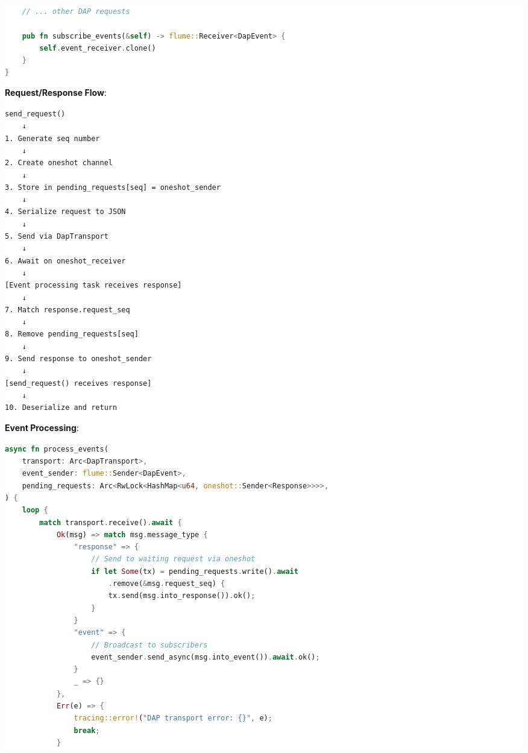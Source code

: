 ```rust
    // ... other DAP requests

    pub fn subscribe_events(&self) -> flume::Receiver<DapEvent> {
        self.event_receiver.clone()
    }
}
```

**Request/Response Flow**:
```
send_request()
    ↓
1. Generate seq number
    ↓
2. Create oneshot channel
    ↓
3. Store in pending_requests[seq] = oneshot_sender
    ↓
4. Serialize request to JSON
    ↓
5. Send via DapTransport
    ↓
6. Await on oneshot_receiver
    ↓
[Event processing task receives response]
    ↓
7. Match response.request_seq
    ↓
8. Remove pending_requests[seq]
    ↓
9. Send response to oneshot_sender
    ↓
[send_request() receives response]
    ↓
10. Deserialize and return
```

**Event Processing**:
```rust
async fn process_events(
    transport: Arc<DapTransport>,
    event_sender: flume::Sender<DapEvent>,
    pending_requests: Arc<RwLock<HashMap<u64, oneshot::Sender<Response>>>>,
) {
    loop {
        match transport.receive().await {
            Ok(msg) => match msg.message_type {
                "response" => {
                    // Send to waiting request via oneshot
                    if let Some(tx) = pending_requests.write().await
                        .remove(&msg.request_seq) {
                        tx.send(msg.into_response()).ok();
                    }
                }
                "event" => {
                    // Broadcast to subscribers
                    event_sender.send_async(msg.into_event()).await.ok();
                }
                _ => {}
            },
            Err(e) => {
                tracing::error!("DAP transport error: {}", e);
                break;
            }
```